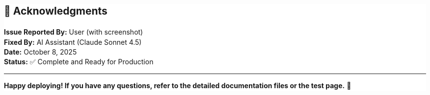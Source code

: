 ## 🙏 Acknowledgments

**Issue Reported By:** User (with screenshot)  
**Fixed By:** AI Assistant (Claude Sonnet 4.5)  
**Date:** October 8, 2025  
**Status:** ✅ Complete and Ready for Production

---

**Happy deploying! If you have any questions, refer to the detailed documentation files or the test page.** 🚀

